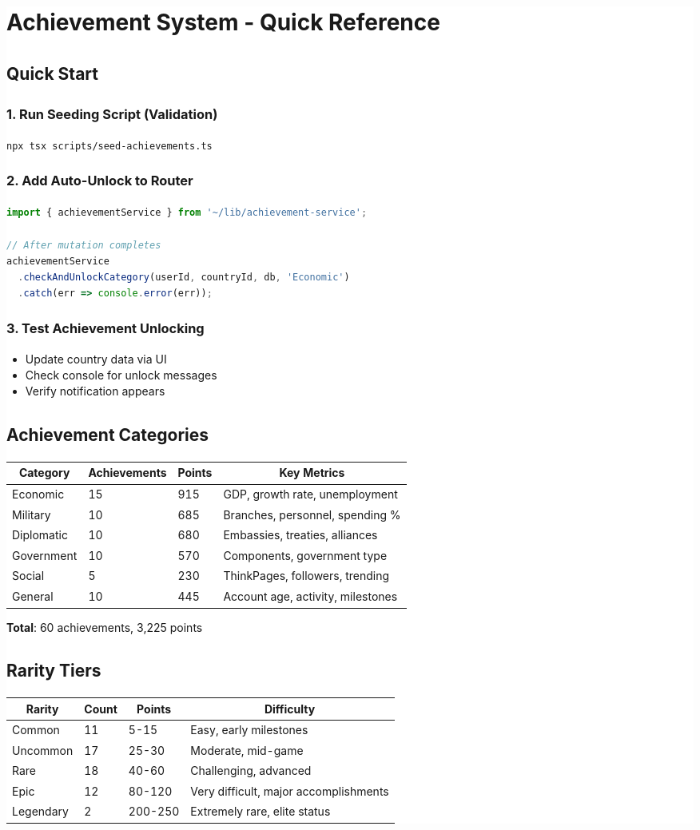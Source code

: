 # Achievement System - Quick Reference

## Quick Start

### 1. Run Seeding Script (Validation)
```bash
npx tsx scripts/seed-achievements.ts
```

### 2. Add Auto-Unlock to Router
```typescript
import { achievementService } from '~/lib/achievement-service';

// After mutation completes
achievementService
  .checkAndUnlockCategory(userId, countryId, db, 'Economic')
  .catch(err => console.error(err));
```

### 3. Test Achievement Unlocking
- Update country data via UI
- Check console for unlock messages
- Verify notification appears

## Achievement Categories

| Category | Achievements | Points | Key Metrics |
|----------|--------------|--------|-------------|
| Economic | 15 | 915 | GDP, growth rate, unemployment |
| Military | 10 | 685 | Branches, personnel, spending % |
| Diplomatic | 10 | 680 | Embassies, treaties, alliances |
| Government | 10 | 570 | Components, government type |
| Social | 5 | 230 | ThinkPages, followers, trending |
| General | 10 | 445 | Account age, activity, milestones |

**Total**: 60 achievements, 3,225 points

## Rarity Tiers

| Rarity | Count | Points | Difficulty |
|--------|-------|--------|------------|
| Common | 11 | 5-15 | Easy, early milestones |
| Uncommon | 17 | 25-30 | Moderate, mid-game |
| Rare | 18 | 40-60 | Challenging, advanced |
| Epic | 12 | 80-120 | Very difficult, major accomplishments |
| Legendary | 2 | 200-250 | Extremely rare, elite status |
